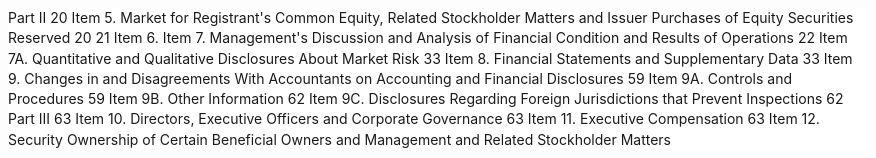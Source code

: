 <td>Part II</td>
<td></td>
<td>20</td>
</tr>
<tr>
<td>Item 5.</td>
<td>Market for Registrant's Common Equity, Related Stockholder Matters and Issuer Purchases of Equity Securities Reserved</td>
<td>20 21</td>
</tr>
<tr>
<td>Item 6. Item 7.</td>
<td>Management's Discussion and Analysis of Financial Condition and Results of Operations</td>
<td>22</td>
</tr>
<tr>
<td>Item 7A.</td>
<td>Quantitative and Qualitative Disclosures About Market Risk</td>
<td>33</td>
</tr>
<tr>
<td>Item 8.</td>
<td>Financial Statements and Supplementary Data</td>
<td>33</td>
</tr>
<tr>
<td>Item 9.</td>
<td>Changes in and Disagreements With Accountants on Accounting and Financial Disclosures</td>
<td>59</td>
</tr>
<tr>
<td>Item 9A.</td>
<td>Controls and Procedures</td>
<td>59</td>
</tr>
<tr>
<td>Item 9B.</td>
<td>Other Information</td>
<td>62</td>
</tr>
<tr>
<td>Item 9C.</td>
<td>Disclosures Regarding Foreign Jurisdictions that Prevent Inspections</td>
<td>62</td>
</tr>
<tr>
<td>Part III</td>
<td></td>
<td>63</td>
</tr>
<tr>
<td>Item 10.</td>
<td>Directors, Executive Officers and Corporate Governance</td>
<td>63</td>
</tr>
<tr>
<td>Item 11.</td>
<td>Executive Compensation</td>
<td>63</td>
</tr>
<tr>
<td>Item 12.</td>
<td>Security Ownership of Certain Beneficial Owners and Management and Related Stockholder Matters</td>